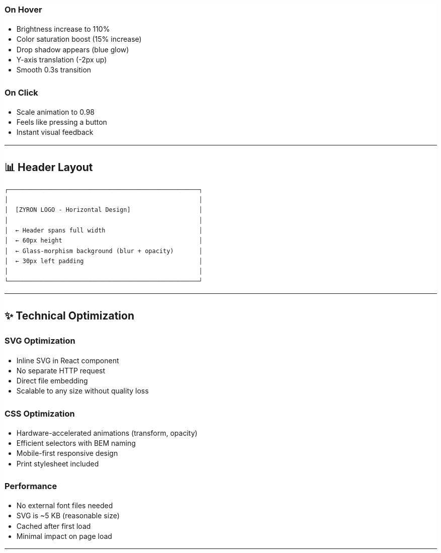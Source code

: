 ### On Hover
- Brightness increase to 110%
- Color saturation boost (15% increase)
- Drop shadow appears (blue glow)
- Y-axis translation (-2px up)
- Smooth 0.3s transition

### On Click
- Scale animation to 0.98
- Feels like pressing a button
- Instant visual feedback

---

## 📊 Header Layout

```
┌─────────────────────────────────────────────────────┐
│                                                     │
│  [ZYRON LOGO - Horizontal Design]                   │
│                                                     │
│  ← Header spans full width                          │
│  ← 60px height                                      │
│  ← Glass-morphism background (blur + opacity)       │
│  ← 30px left padding                                │
│                                                     │
└─────────────────────────────────────────────────────┘
```

---

## ✨ Technical Optimization

### SVG Optimization
- Inline SVG in React component
- No separate HTTP request
- Direct file embedding
- Scalable to any size without quality loss

### CSS Optimization
- Hardware-accelerated animations (transform, opacity)
- Efficient selectors with BEM naming
- Mobile-first responsive design
- Print stylesheet included

### Performance
- No external font files needed
- SVG is ~5 KB (reasonable size)
- Cached after first load
- Minimal impact on page load

---